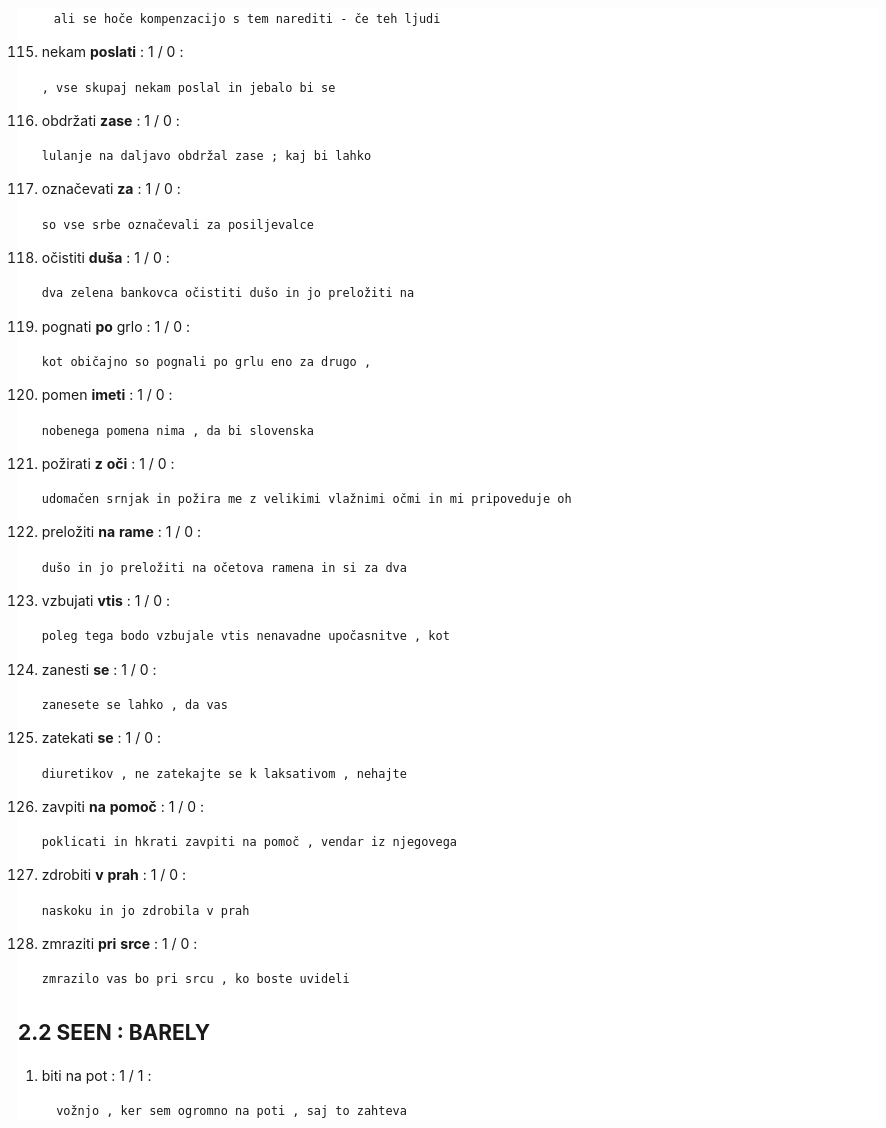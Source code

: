 		 ali se hoče kompenzacijo s tem narediti - če teh ljudi

115. nekam **poslati** : 1  / 0 :

		 , vse skupaj nekam poslal in jebalo bi se

116. obdržati **zase** : 1  / 0 :

		 lulanje na daljavo obdržal zase ; kaj bi lahko

117. označevati **za** : 1  / 0 :

		 so vse srbe označevali za posiljevalce

118. očistiti **duša** : 1  / 0 :

		 dva zelena bankovca očistiti dušo in jo preložiti na

119. pognati **po** grlo : 1  / 0 :

		 kot običajno so pognali po grlu eno za drugo ,

120. pomen **imeti** : 1  / 0 :

		 nobenega pomena nima , da bi slovenska

121. požirati **z** **oči** : 1  / 0 :

		 udomačen srnjak in požira me z velikimi vlažnimi očmi in mi pripoveduje oh

122. preložiti **na** **rame** : 1  / 0 :

		 dušo in jo preložiti na očetova ramena in si za dva

123. vzbujati **vtis** : 1  / 0 :

		 poleg tega bodo vzbujale vtis nenavadne upočasnitve , kot

124. zanesti **se** : 1  / 0 :

		 zanesete se lahko , da vas

125. zatekati **se** : 1  / 0 :

		 diuretikov , ne zatekajte se k laksativom , nehajte

126. zavpiti **na** **pomoč** : 1  / 0 :

		 poklicati in hkrati zavpiti na pomoč , vendar iz njegovega

127. zdrobiti **v** **prah** : 1  / 0 :

		 naskoku in jo zdrobila v prah

128. zmraziti **pri** **srce** : 1  / 0 :

		 zmrazilo vas bo pri srcu , ko boste uvideli

## 2.2 SEEN : BARELY

1. biti na pot : 1  / 1 :

		 vožnjo , ker sem ogromno na poti , saj to zahteva
